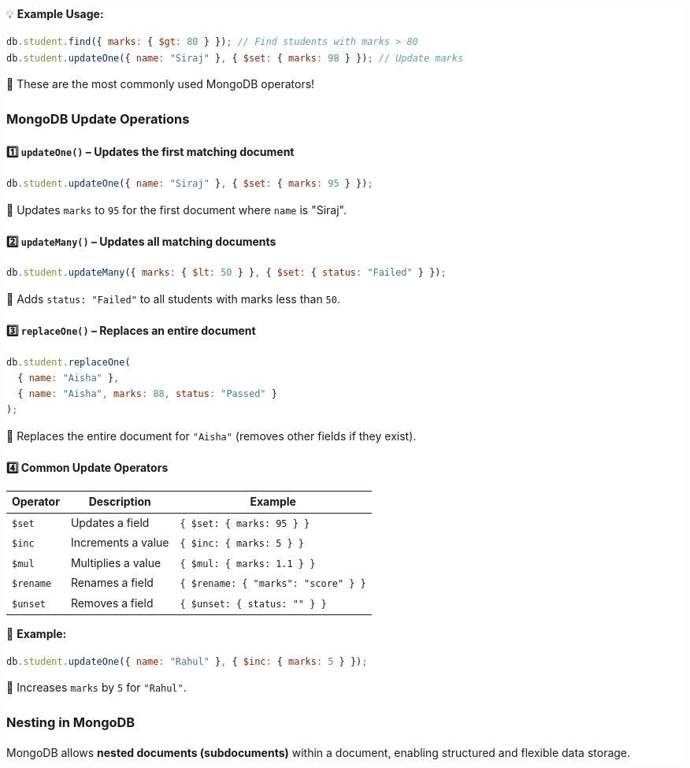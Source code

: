 💡 **Example Usage:**  
```javascript
db.student.find({ marks: { $gt: 80 } }); // Find students with marks > 80
db.student.updateOne({ name: "Siraj" }, { $set: { marks: 98 } }); // Update marks
```
🚀 These are the most commonly used MongoDB operators!

### **MongoDB Update Operations**  

#### **1️⃣ `updateOne()`** – Updates the first matching document  
```javascript
db.student.updateOne({ name: "Siraj" }, { $set: { marks: 95 } });
```
🔹 Updates `marks` to `95` for the first document where `name` is "Siraj".  

#### **2️⃣ `updateMany()`** – Updates all matching documents  
```javascript
db.student.updateMany({ marks: { $lt: 50 } }, { $set: { status: "Failed" } });
```
🔹 Adds `status: "Failed"` to all students with marks less than `50`.  

#### **3️⃣ `replaceOne()`** – Replaces an entire document  
```javascript
db.student.replaceOne(
  { name: "Aisha" }, 
  { name: "Aisha", marks: 88, status: "Passed" }
);
```
🔹 Replaces the entire document for `"Aisha"` (removes other fields if they exist).  

#### **4️⃣ Common Update Operators**  
| Operator | Description | Example |
|----------|-------------|------------|
| `$set` | Updates a field | `{ $set: { marks: 95 } }` |
| `$inc` | Increments a value | `{ $inc: { marks: 5 } }` |
| `$mul` | Multiplies a value | `{ $mul: { marks: 1.1 } }` |
| `$rename` | Renames a field | `{ $rename: { "marks": "score" } }` |
| `$unset` | Removes a field | `{ $unset: { status: "" } }` |

🚀 **Example:**  
```javascript
db.student.updateOne({ name: "Rahul" }, { $inc: { marks: 5 } });
```
🔹 Increases `marks` by `5` for `"Rahul"`.

### **Nesting in MongoDB**  

MongoDB allows **nested documents (subdocuments)** within a document, enabling structured and flexible data storage.  
